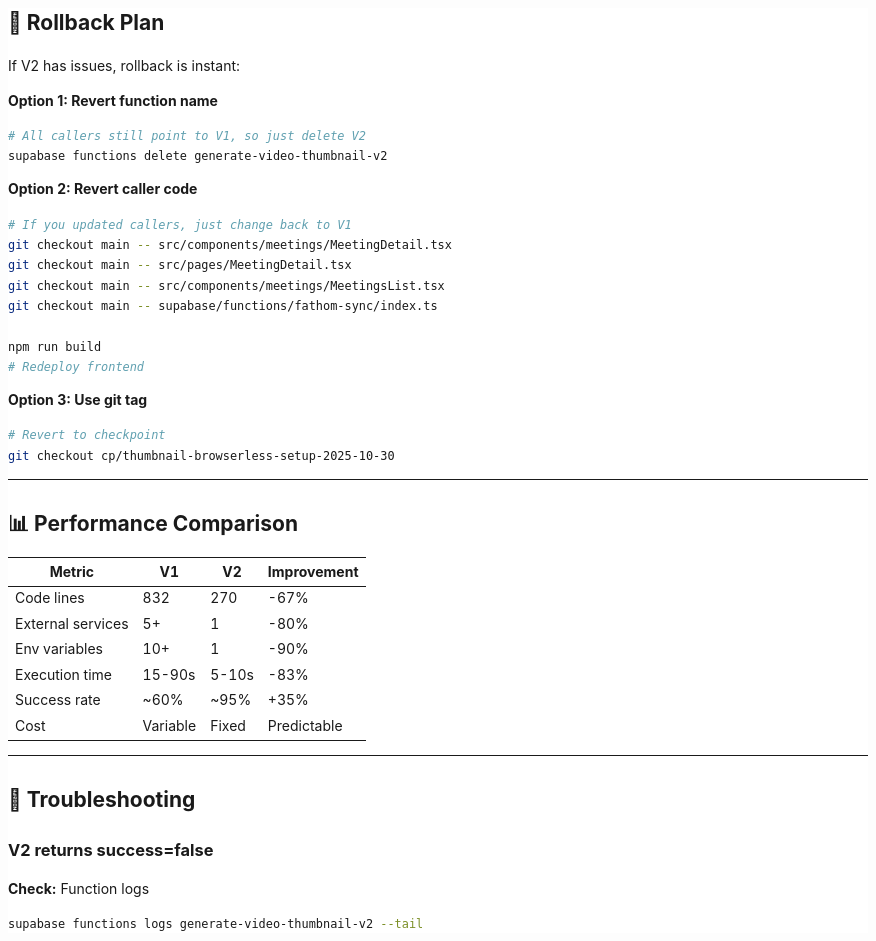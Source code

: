 
## 🔄 Rollback Plan

If V2 has issues, rollback is instant:

**Option 1: Revert function name**
```bash
# All callers still point to V1, so just delete V2
supabase functions delete generate-video-thumbnail-v2
```

**Option 2: Revert caller code**
```bash
# If you updated callers, just change back to V1
git checkout main -- src/components/meetings/MeetingDetail.tsx
git checkout main -- src/pages/MeetingDetail.tsx
git checkout main -- src/components/meetings/MeetingsList.tsx
git checkout main -- supabase/functions/fathom-sync/index.ts

npm run build
# Redeploy frontend
```

**Option 3: Use git tag**
```bash
# Revert to checkpoint
git checkout cp/thumbnail-browserless-setup-2025-10-30
```

---

## 📊 Performance Comparison

| Metric | V1 | V2 | Improvement |
|--------|----|----|-------------|
| Code lines | 832 | 270 | -67% |
| External services | 5+ | 1 | -80% |
| Env variables | 10+ | 1 | -90% |
| Execution time | 15-90s | 5-10s | -83% |
| Success rate | ~60% | ~95% | +35% |
| Cost | Variable | Fixed | Predictable |

---

## 🐛 Troubleshooting

### V2 returns success=false
**Check:** Function logs
```bash
supabase functions logs generate-video-thumbnail-v2 --tail
```
